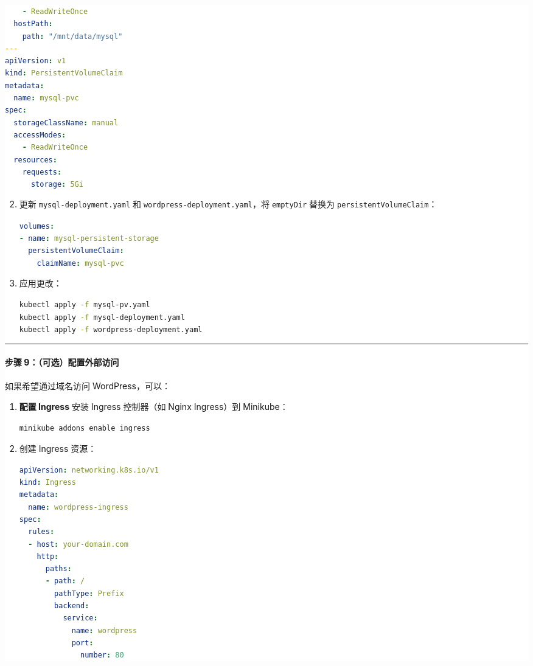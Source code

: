    ```yaml
       - ReadWriteOnce
     hostPath:
       path: "/mnt/data/mysql"
   ---
   apiVersion: v1
   kind: PersistentVolumeClaim
   metadata:
     name: mysql-pvc
   spec:
     storageClassName: manual
     accessModes:
       - ReadWriteOnce
     resources:
       requests:
         storage: 5Gi
   ```

2. 更新 `mysql-deployment.yaml` 和 `wordpress-deployment.yaml`，将 `emptyDir` 替换为 `persistentVolumeClaim`：
   ```yaml
   volumes:
   - name: mysql-persistent-storage
     persistentVolumeClaim:
       claimName: mysql-pvc
   ```

3. 应用更改：
   ```bash
   kubectl apply -f mysql-pv.yaml
   kubectl apply -f mysql-deployment.yaml
   kubectl apply -f wordpress-deployment.yaml
   ```

---

#### 步骤 9：（可选）配置外部访问
如果希望通过域名访问 WordPress，可以：

1. **配置 Ingress**
   安装 Ingress 控制器（如 Nginx Ingress）到 Minikube：
   ```bash
   minikube addons enable ingress
   ```

2. 创建 Ingress 资源：
   ```yaml
   apiVersion: networking.k8s.io/v1
   kind: Ingress
   metadata:
     name: wordpress-ingress
   spec:
     rules:
     - host: your-domain.com
       http:
         paths:
         - path: /
           pathType: Prefix
           backend:
             service:
               name: wordpress
               port:
                 number: 80
   ```
